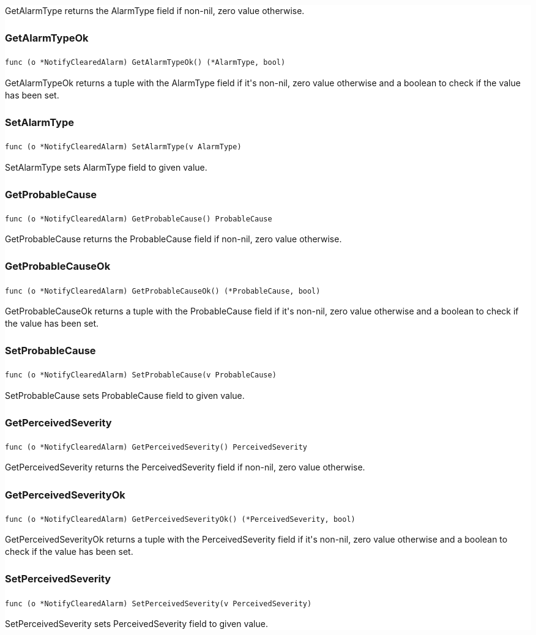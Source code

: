 GetAlarmType returns the AlarmType field if non-nil, zero value otherwise.

### GetAlarmTypeOk

`func (o *NotifyClearedAlarm) GetAlarmTypeOk() (*AlarmType, bool)`

GetAlarmTypeOk returns a tuple with the AlarmType field if it's non-nil, zero value otherwise
and a boolean to check if the value has been set.

### SetAlarmType

`func (o *NotifyClearedAlarm) SetAlarmType(v AlarmType)`

SetAlarmType sets AlarmType field to given value.


### GetProbableCause

`func (o *NotifyClearedAlarm) GetProbableCause() ProbableCause`

GetProbableCause returns the ProbableCause field if non-nil, zero value otherwise.

### GetProbableCauseOk

`func (o *NotifyClearedAlarm) GetProbableCauseOk() (*ProbableCause, bool)`

GetProbableCauseOk returns a tuple with the ProbableCause field if it's non-nil, zero value otherwise
and a boolean to check if the value has been set.

### SetProbableCause

`func (o *NotifyClearedAlarm) SetProbableCause(v ProbableCause)`

SetProbableCause sets ProbableCause field to given value.


### GetPerceivedSeverity

`func (o *NotifyClearedAlarm) GetPerceivedSeverity() PerceivedSeverity`

GetPerceivedSeverity returns the PerceivedSeverity field if non-nil, zero value otherwise.

### GetPerceivedSeverityOk

`func (o *NotifyClearedAlarm) GetPerceivedSeverityOk() (*PerceivedSeverity, bool)`

GetPerceivedSeverityOk returns a tuple with the PerceivedSeverity field if it's non-nil, zero value otherwise
and a boolean to check if the value has been set.

### SetPerceivedSeverity

`func (o *NotifyClearedAlarm) SetPerceivedSeverity(v PerceivedSeverity)`

SetPerceivedSeverity sets PerceivedSeverity field to given value.

